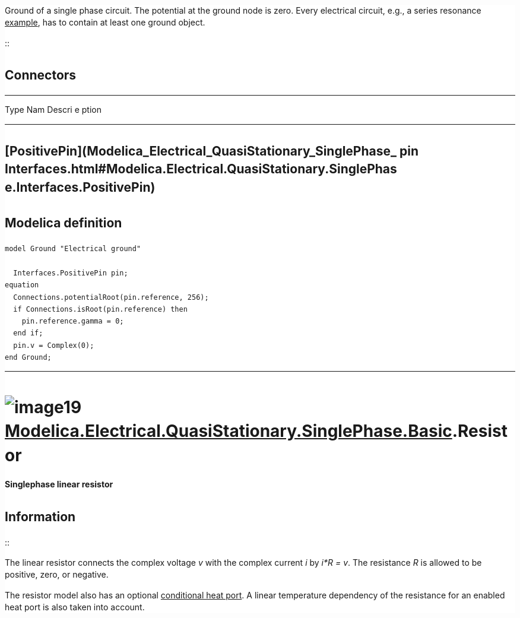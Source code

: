 Ground of a single phase circuit. The potential at the ground node is
zero. Every electrical circuit, e.g., a series resonance
[example](Modelica_Electrical_QuasiStationary_SinglePhase_Examples.html#Modelica.Electrical.QuasiStationary.SinglePhase.Examples.SeriesResonance),
has to contain at least one ground object.

::

Connectors
----------

  -------------------------------------------------------------------------
  Type                                                           Nam Descri
                                                                 e   ption
  -------------------------------------------------------------- --- ------
  [PositivePin](Modelica_Electrical_QuasiStationary_SinglePhase_ pin 
  Interfaces.html#Modelica.Electrical.QuasiStationary.SinglePhas     
  e.Interfaces.PositivePin)                                          
  -------------------------------------------------------------------------

Modelica definition
-------------------

    model Ground "Electrical ground"

      Interfaces.PositivePin pin;
    equation 
      Connections.potentialRoot(pin.reference, 256);
      if Connections.isRoot(pin.reference) then
        pin.reference.gamma = 0;
      end if;
      pin.v = Complex(0);
    end Ground;

* * * * *

![image19](Modelica.Electrical.QuasiStationary.SinglePhase.Basic.ResistorI.png) [Modelica.Electrical.QuasiStationary.SinglePhase.Basic](Modelica_Electrical_QuasiStationary_SinglePhase_Basic.html#Modelica.Electrical.QuasiStationary.SinglePhase.Basic).Resistor
==================================================================================================================================================================================================================================================================

**Singlephase linear resistor**

Information
-----------

::

The linear resistor connects the complex voltage *v* with the complex
current *i* by *i\*R = v*. The resistance *R* is allowed to be positive,
zero, or negative.

The resistor model also has an optional [conditional heat
port](Modelica_Electrical_Analog_Interfaces.html#Modelica.Electrical.Analog.Interfaces.ConditionalHeatPort).
A linear temperature dependency of the resistance for an enabled heat
port is also taken into account.
